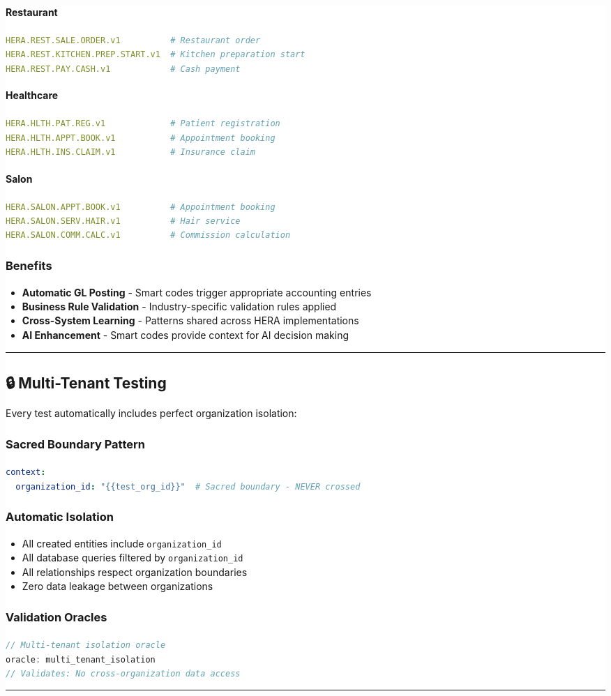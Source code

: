 #### Restaurant
```yaml
HERA.REST.SALE.ORDER.v1          # Restaurant order
HERA.REST.KITCHEN.PREP.START.v1  # Kitchen preparation start
HERA.REST.PAY.CASH.v1            # Cash payment
```

#### Healthcare  
```yaml
HERA.HLTH.PAT.REG.v1             # Patient registration
HERA.HLTH.APPT.BOOK.v1           # Appointment booking
HERA.HLTH.INS.CLAIM.v1           # Insurance claim
```

#### Salon
```yaml
HERA.SALON.APPT.BOOK.v1          # Appointment booking
HERA.SALON.SERV.HAIR.v1          # Hair service
HERA.SALON.COMM.CALC.v1          # Commission calculation
```

### Benefits
- **Automatic GL Posting** - Smart codes trigger appropriate accounting entries
- **Business Rule Validation** - Industry-specific validation rules applied
- **Cross-System Learning** - Patterns shared across HERA implementations
- **AI Enhancement** - Smart codes provide context for AI decision making

---

## 🔒 Multi-Tenant Testing

Every test automatically includes perfect organization isolation:

### Sacred Boundary Pattern
```yaml
context:
  organization_id: "{{test_org_id}}"  # Sacred boundary - NEVER crossed
```

### Automatic Isolation
- All created entities include `organization_id`
- All database queries filtered by `organization_id`  
- All relationships respect organization boundaries
- Zero data leakage between organizations

### Validation Oracles
```typescript
// Multi-tenant isolation oracle
oracle: multi_tenant_isolation
// Validates: No cross-organization data access
```

---